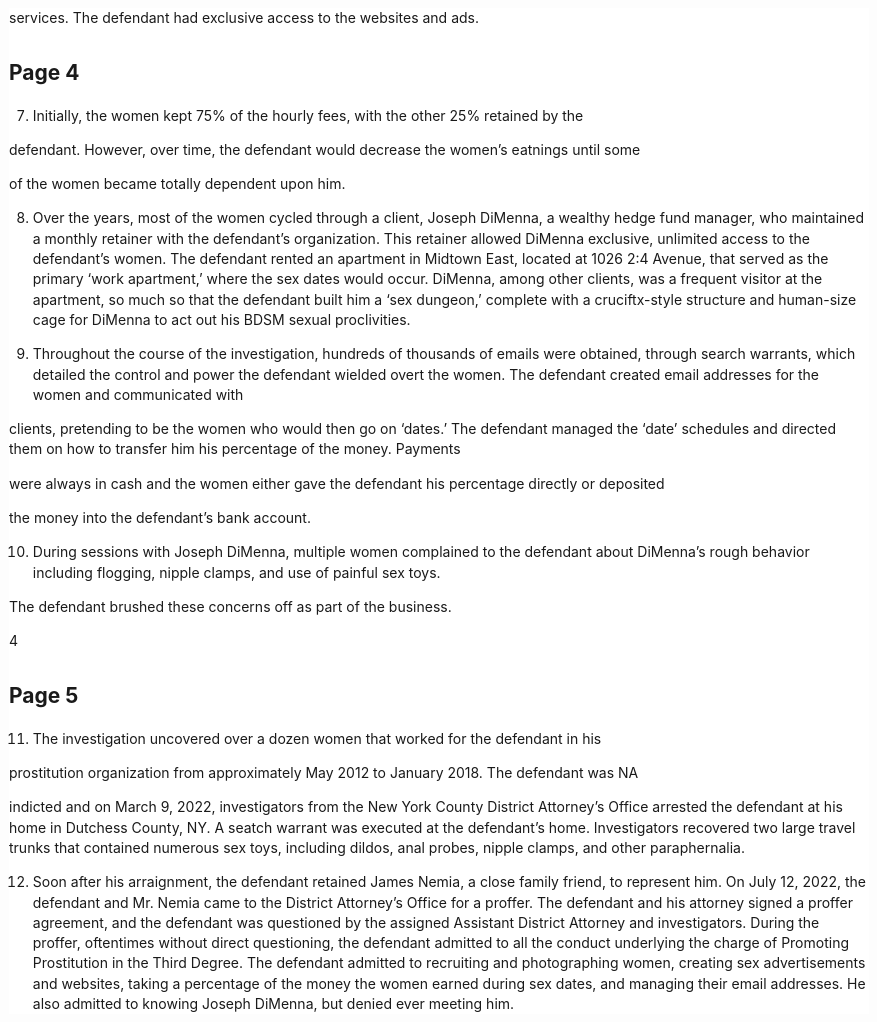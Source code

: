 services. The defendant had exclusive access to the websites and ads.


## Page 4

7. Initially, the women kept 75% of the hourly fees, with the other 25% retained by the

defendant. However, over time, the defendant would decrease the women’s eatnings until some

of the women became totally dependent upon him.

8. Over the years, most of the women cycled through a client, Joseph DiMenna, a wealthy
hedge fund manager, who maintained a monthly retainer with the defendant’s organization. This
retainer allowed DiMenna exclusive, unlimited access to the defendant’s women. The defendant
rented an apartment in Midtown East, located at 1026 2:4 Avenue, that served as the primary
‘work apartment,’ where the sex dates would occur. DiMenna, among other clients, was a
frequent visitor at the apartment, so much so that the defendant built him a ‘sex dungeon,’
complete with a cruciftx-style structure and human-size cage for DiMenna to act out his BDSM
sexual proclivities.

9. Throughout the course of the investigation, hundreds of thousands of emails were
obtained, through search warrants, which detailed the control and power the defendant wielded
overt the women. The defendant created email addresses for the women and communicated with

clients, pretending to be the women who would then go on ‘dates.’ The defendant managed the
‘date’ schedules and directed them on how to transfer him his percentage of the money. Payments

were always in cash and the women either gave the defendant his percentage directly or deposited

the money into the defendant’s bank account.

10. During sessions with Joseph DiMenna, multiple women complained to the defendant
about DiMenna’s rough behavior including flogging, nipple clamps, and use of painful sex toys.

The defendant brushed these concerns off as part of the business.

4


## Page 5

11. The investigation uncovered over a dozen women that worked for the defendant in his

prostitution organization from approximately May 2012 to January 2018. The defendant was NA

indicted and on March 9, 2022, investigators from the New York County District Attorney’s
Office arrested the defendant at his home in Dutchess County, NY. A seatch warrant was
executed at the defendant’s home. Investigators recovered two large travel trunks that contained
numerous sex toys, including dildos, anal probes, nipple clamps, and other paraphernalia.

12. Soon after his arraignment, the defendant retained James Nemia, a close family friend, to
represent him. On July 12, 2022, the defendant and Mr. Nemia came to the District Attorney’s
Office for a proffer. The defendant and his attorney signed a proffer agreement, and the
defendant was questioned by the assigned Assistant District Attorney and investigators. During
the proffer, oftentimes without direct questioning, the defendant admitted to all the conduct
underlying the charge of Promoting Prostitution in the Third Degree. The defendant admitted
to recruiting and photographing women, creating sex advertisements and websites, taking a
percentage of the money the women earned during sex dates, and managing their email addresses.
He also admitted to knowing Joseph DiMenna, but denied ever meeting him.
